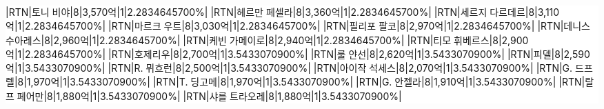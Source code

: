|RTN|토니 비야|8|3,570억|1|2.2834645700%|
|RTN|헤르만 페셀라|8|3,360억|1|2.2834645700%|
|RTN|세르지 다르데르|8|3,110억|1|2.2834645700%|
|RTN|마르크 우트|8|3,030억|1|2.2834645700%|
|RTN|필리포 팔코|8|2,970억|1|2.2834645700%|
|RTN|데니스 수아레스|8|2,960억|1|2.2834645700%|
|RTN|케빈 가메이로|8|2,940억|1|2.2834645700%|
|RTN|티모 휘베르스|8|2,900억|1|2.2834645700%|
|RTN|호제리우|8|2,700억|1|3.5433070900%|
|RTN|룰 얀선|8|2,620억|1|3.5433070900%|
|RTN|피델|8|2,590억|1|3.5433070900%|
|RTN|R. 뮈흐런|8|2,500억|1|3.5433070900%|
|RTN|아이작 석세스|8|2,070억|1|3.5433070900%|
|RTN|G. 드프렐|8|1,970억|1|3.5433070900%|
|RTN|T. 딩고메|8|1,970억|1|3.5433070900%|
|RTN|G. 안젤라|8|1,910억|1|3.5433070900%|
|RTN|랄프 페어만|8|1,880억|1|3.5433070900%|
|RTN|샤를 트라오레|8|1,880억|1|3.5433070900%|
